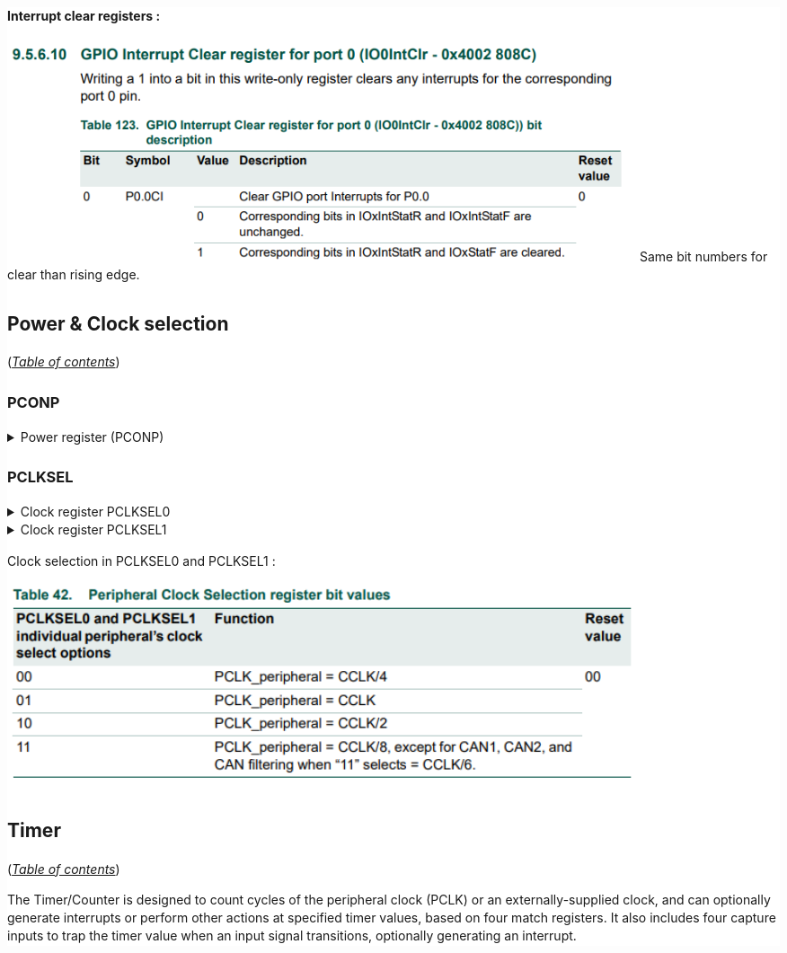 #### Interrupt clear registers :

<img src="img_readme/gpio_int_clear.png" width=700px>
Same bit numbers for clear than rising edge.

## Power & Clock selection

(*[Table of contents](#table-of-contents)*)

### PCONP

<details><summary>Power register (PCONP)</summary></details>

### PCLKSEL

<details><summary>Clock register PCLKSEL0</summary></details>
<details><summary>Clock register PCLKSEL1</summary></details>

Clock selection in PCLKSEL0 and PCLKSEL1 :

<img src="img_readme/pclkconf.png" width=700px>

## Timer

(*[Table of contents](#table-of-contents)*)

The Timer/Counter is designed to count cycles of the peripheral clock (PCLK) or an
externally-supplied clock, and can optionally generate interrupts or perform other actions
at specified timer values, based on four match registers. It also includes four capture
inputs to trap the timer value when an input signal transitions, optionally generating an
interrupt.
